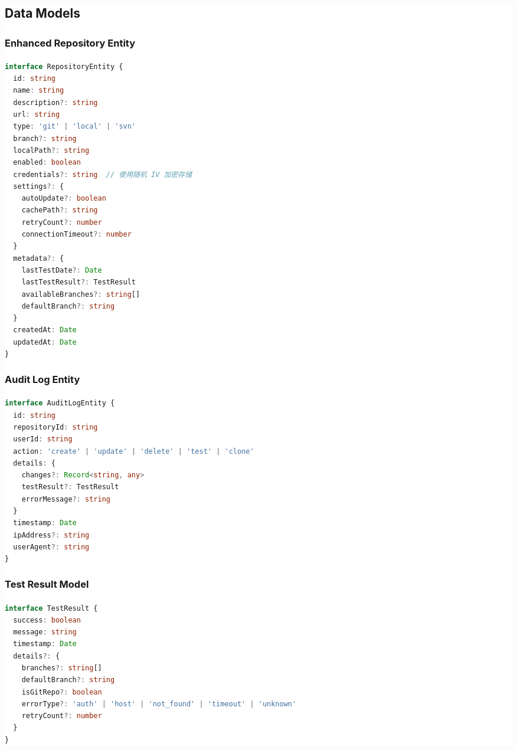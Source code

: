 ## Data Models

### Enhanced Repository Entity
```typescript
interface RepositoryEntity {
  id: string
  name: string
  description?: string
  url: string
  type: 'git' | 'local' | 'svn'
  branch?: string
  localPath?: string
  enabled: boolean
  credentials?: string  // 使用随机 IV 加密存储
  settings?: {
    autoUpdate?: boolean
    cachePath?: string
    retryCount?: number
    connectionTimeout?: number
  }
  metadata?: {
    lastTestDate?: Date
    lastTestResult?: TestResult
    availableBranches?: string[]
    defaultBranch?: string
  }
  createdAt: Date
  updatedAt: Date
}
```

### Audit Log Entity
```typescript
interface AuditLogEntity {
  id: string
  repositoryId: string
  userId: string
  action: 'create' | 'update' | 'delete' | 'test' | 'clone'
  details: {
    changes?: Record<string, any>
    testResult?: TestResult
    errorMessage?: string
  }
  timestamp: Date
  ipAddress?: string
  userAgent?: string
}
```

### Test Result Model
```typescript
interface TestResult {
  success: boolean
  message: string
  timestamp: Date
  details?: {
    branches?: string[]
    defaultBranch?: string
    isGitRepo?: boolean
    errorType?: 'auth' | 'host' | 'not_found' | 'timeout' | 'unknown'
    retryCount?: number
  }
}
```